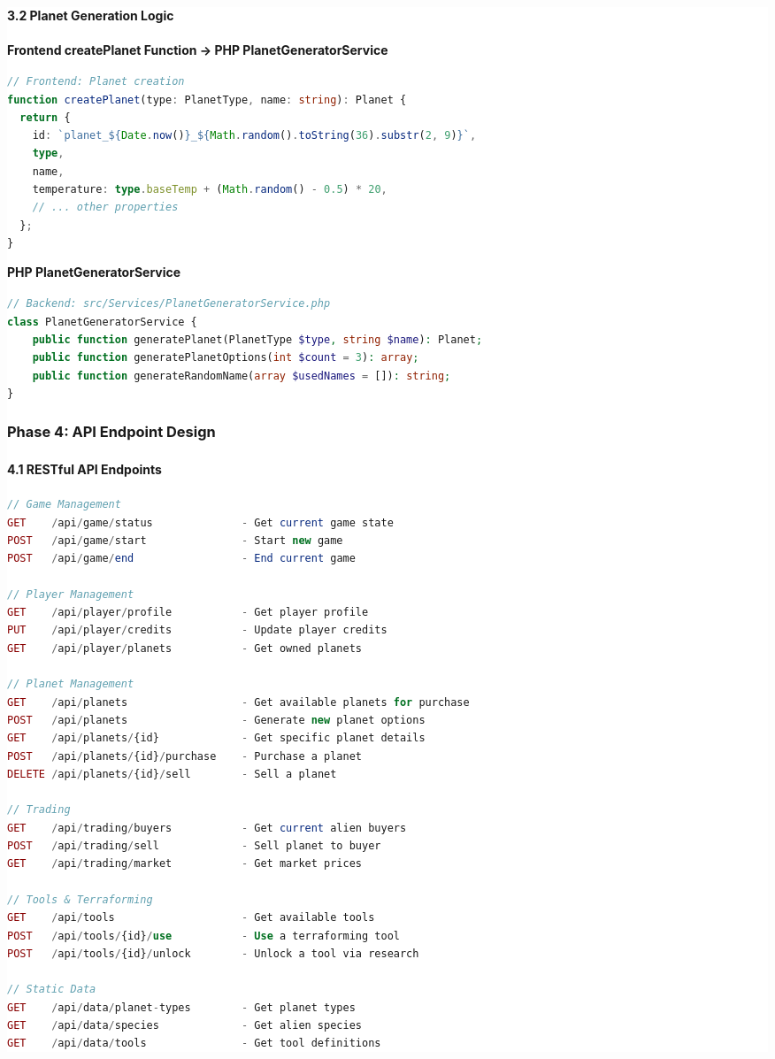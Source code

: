 #### 3.2 Planet Generation Logic

**Frontend createPlanet Function → PHP PlanetGeneratorService**

```typescript
// Frontend: Planet creation
function createPlanet(type: PlanetType, name: string): Planet {
  return {
    id: `planet_${Date.now()}_${Math.random().toString(36).substr(2, 9)}`,
    type,
    name,
    temperature: type.baseTemp + (Math.random() - 0.5) * 20,
    // ... other properties
  };
}
```

**PHP PlanetGeneratorService**
```php
// Backend: src/Services/PlanetGeneratorService.php
class PlanetGeneratorService {
    public function generatePlanet(PlanetType $type, string $name): Planet;
    public function generatePlanetOptions(int $count = 3): array;
    public function generateRandomName(array $usedNames = []): string;
}
```

### Phase 4: API Endpoint Design

#### 4.1 RESTful API Endpoints

```php
// Game Management
GET    /api/game/status              - Get current game state
POST   /api/game/start               - Start new game
POST   /api/game/end                 - End current game

// Player Management  
GET    /api/player/profile           - Get player profile
PUT    /api/player/credits           - Update player credits
GET    /api/player/planets           - Get owned planets

// Planet Management
GET    /api/planets                  - Get available planets for purchase
POST   /api/planets                  - Generate new planet options
GET    /api/planets/{id}             - Get specific planet details
POST   /api/planets/{id}/purchase    - Purchase a planet
DELETE /api/planets/{id}/sell        - Sell a planet

// Trading
GET    /api/trading/buyers           - Get current alien buyers
POST   /api/trading/sell             - Sell planet to buyer
GET    /api/trading/market           - Get market prices

// Tools & Terraforming
GET    /api/tools                    - Get available tools
POST   /api/tools/{id}/use           - Use a terraforming tool
POST   /api/tools/{id}/unlock        - Unlock a tool via research

// Static Data
GET    /api/data/planet-types        - Get planet types
GET    /api/data/species             - Get alien species
GET    /api/data/tools               - Get tool definitions
```
